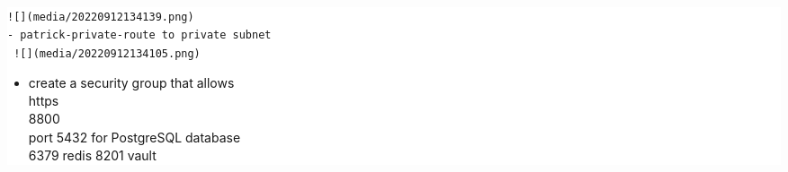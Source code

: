     ![](media/20220912134139.png)       
    - patrick-private-route to private subnet   
     ![](media/20220912134105.png)  
- create a security group that allows  
https   
8800   
port 5432 for PostgreSQL database  
6379 redis
8201 vault